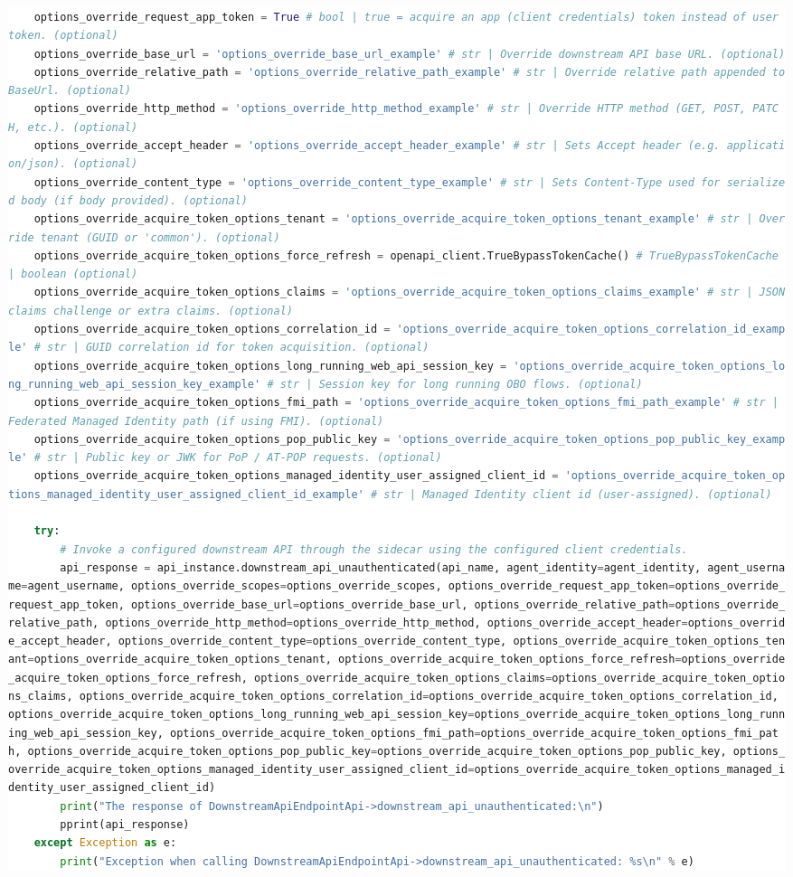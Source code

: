 ```python
    options_override_request_app_token = True # bool | true = acquire an app (client credentials) token instead of user token. (optional)
    options_override_base_url = 'options_override_base_url_example' # str | Override downstream API base URL. (optional)
    options_override_relative_path = 'options_override_relative_path_example' # str | Override relative path appended to BaseUrl. (optional)
    options_override_http_method = 'options_override_http_method_example' # str | Override HTTP method (GET, POST, PATCH, etc.). (optional)
    options_override_accept_header = 'options_override_accept_header_example' # str | Sets Accept header (e.g. application/json). (optional)
    options_override_content_type = 'options_override_content_type_example' # str | Sets Content-Type used for serialized body (if body provided). (optional)
    options_override_acquire_token_options_tenant = 'options_override_acquire_token_options_tenant_example' # str | Override tenant (GUID or 'common'). (optional)
    options_override_acquire_token_options_force_refresh = openapi_client.TrueBypassTokenCache() # TrueBypassTokenCache | boolean (optional)
    options_override_acquire_token_options_claims = 'options_override_acquire_token_options_claims_example' # str | JSON claims challenge or extra claims. (optional)
    options_override_acquire_token_options_correlation_id = 'options_override_acquire_token_options_correlation_id_example' # str | GUID correlation id for token acquisition. (optional)
    options_override_acquire_token_options_long_running_web_api_session_key = 'options_override_acquire_token_options_long_running_web_api_session_key_example' # str | Session key for long running OBO flows. (optional)
    options_override_acquire_token_options_fmi_path = 'options_override_acquire_token_options_fmi_path_example' # str | Federated Managed Identity path (if using FMI). (optional)
    options_override_acquire_token_options_pop_public_key = 'options_override_acquire_token_options_pop_public_key_example' # str | Public key or JWK for PoP / AT-POP requests. (optional)
    options_override_acquire_token_options_managed_identity_user_assigned_client_id = 'options_override_acquire_token_options_managed_identity_user_assigned_client_id_example' # str | Managed Identity client id (user-assigned). (optional)

    try:
        # Invoke a configured downstream API through the sidecar using the configured client credentials.
        api_response = api_instance.downstream_api_unauthenticated(api_name, agent_identity=agent_identity, agent_username=agent_username, options_override_scopes=options_override_scopes, options_override_request_app_token=options_override_request_app_token, options_override_base_url=options_override_base_url, options_override_relative_path=options_override_relative_path, options_override_http_method=options_override_http_method, options_override_accept_header=options_override_accept_header, options_override_content_type=options_override_content_type, options_override_acquire_token_options_tenant=options_override_acquire_token_options_tenant, options_override_acquire_token_options_force_refresh=options_override_acquire_token_options_force_refresh, options_override_acquire_token_options_claims=options_override_acquire_token_options_claims, options_override_acquire_token_options_correlation_id=options_override_acquire_token_options_correlation_id, options_override_acquire_token_options_long_running_web_api_session_key=options_override_acquire_token_options_long_running_web_api_session_key, options_override_acquire_token_options_fmi_path=options_override_acquire_token_options_fmi_path, options_override_acquire_token_options_pop_public_key=options_override_acquire_token_options_pop_public_key, options_override_acquire_token_options_managed_identity_user_assigned_client_id=options_override_acquire_token_options_managed_identity_user_assigned_client_id)
        print("The response of DownstreamApiEndpointApi->downstream_api_unauthenticated:\n")
        pprint(api_response)
    except Exception as e:
        print("Exception when calling DownstreamApiEndpointApi->downstream_api_unauthenticated: %s\n" % e)
```

